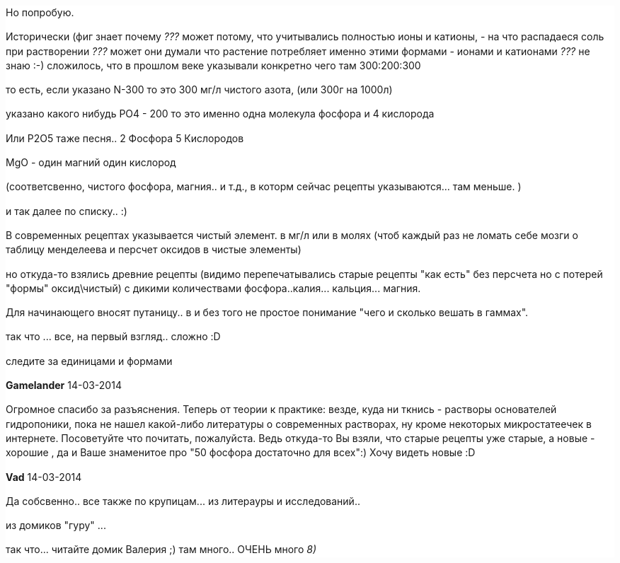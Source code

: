 Но попробую.

Исторически (фиг знает почему *???* может потому, что учитывались полностью ионы и катионы, - на что распадаеся соль при растворении *???* может они думали что растение потребляет именно этими формами - ионами и катионами *???* не знаю :-\) сложилось, что в прошлом веке указывали конкретно чего там 300:200:300

то есть, если указано N-300 то это 300 мг/л чистого азота, (или 300г на 1000л)

указано какого нибудь PO4 - 200 то это именно одна молекула фосфора и 4 кислорода

Или P2O5 таже песня.. 2 Фосфора 5 Кислородов

MgO - один магний один кислород

(соответсвенно, чистого фосфора, магния.. и т.д., в которм сейчас рецепты указываются... там меньше. )

и так далее по списку.. :)

В современных рецептах указывается чистый элемент. в мг/л или в молях (чтоб каждый раз не ломать себе мозги о таблицу менделеева и персчет оксидов в чистые элементы)

но откуда-то взялись древние рецепты (видимо перепечатывались старые рецепты "как есть" без персчета но с потерей "формы" оксид\чистый) с дикими количествами фосфора..калия... кальция... магния. 

Для начинающего вносят путаницу.. в и без того не простое понимание "чего и сколько вешать в гаммах".

так что ... все, на первый взгляд.. сложно :D

следите за единицами и формами


**Gamelander** 14-03-2014

Огромное спасибо за разъяснения. Теперь от теории к практике: везде, куда ни ткнись - растворы основателей гидропоники, пока не нашел какой-либо литературы о современных растворах, ну кроме некоторых микростатеечек в интернете. Посоветуйте что почитать, пожалуйста. Ведь откуда-то Вы взяли, что старые рецепты уже старые, а новые - хорошие , да и Ваше знаменитое про "50 фосфора достаточно для всех":) Хочу видеть новые :D


**Vad** 14-03-2014

Да собсвенно.. все также по крупицам... из литерауры и исследований.. 

из домиков "гуру" ... 

так что... читайте домик Валерия ;) там много.. ОЧЕНЬ много *8)* 


